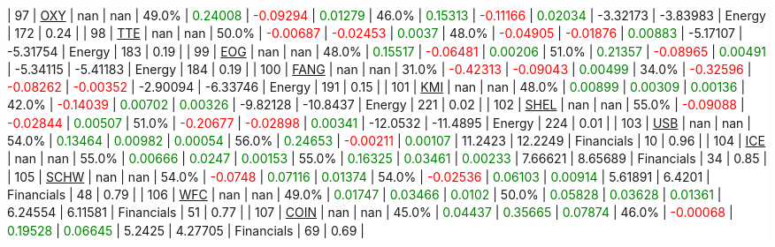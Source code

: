 |  97 | [OXY](https://finance.yahoo.com/quote/OXY/financials)     |                 nan |                     nan | 49.0%                  | <span style="color: green;"> 0.24008 </span> | <span style="color: red;"> -0.09294 </span>  | <span style="color: green;"> 0.01279 </span> | 46.0%                  | <span style="color: green;"> 0.15313 </span> | <span style="color: red;"> -0.11166 </span>  | <span style="color: green;"> 0.02034 </span> |           -3.32173   |  -3.83983    | Energy                 |    172 |           0.24 |
|  98 | [TTE](https://finance.yahoo.com/quote/TTE/financials)     |                 nan |                     nan | 50.0%                  | <span style="color: red;"> -0.00687 </span>  | <span style="color: red;"> -0.02453 </span>  | <span style="color: green;"> 0.0037 </span>  | 48.0%                  | <span style="color: red;"> -0.04905 </span>  | <span style="color: red;"> -0.01876 </span>  | <span style="color: green;"> 0.00883 </span> |           -5.17107   |  -5.31754    | Energy                 |    183 |           0.19 |
|  99 | [EOG](https://finance.yahoo.com/quote/EOG/financials)     |                 nan |                     nan | 48.0%                  | <span style="color: green;"> 0.15517 </span> | <span style="color: red;"> -0.06481 </span>  | <span style="color: green;"> 0.00206 </span> | 51.0%                  | <span style="color: green;"> 0.21357 </span> | <span style="color: red;"> -0.08965 </span>  | <span style="color: green;"> 0.00491 </span> |           -5.34115   |  -5.41183    | Energy                 |    184 |           0.19 |
| 100 | [FANG](https://finance.yahoo.com/quote/FANG/financials)   |                 nan |                     nan | 31.0%                  | <span style="color: red;"> -0.42313 </span>  | <span style="color: red;"> -0.09043 </span>  | <span style="color: green;"> 0.00499 </span> | 34.0%                  | <span style="color: red;"> -0.32596 </span>  | <span style="color: red;"> -0.08262 </span>  | <span style="color: red;"> -0.00352 </span>  |           -2.90094   |  -6.33746    | Energy                 |    191 |           0.15 |
| 101 | [KMI](https://finance.yahoo.com/quote/KMI/financials)     |                 nan |                     nan | 48.0%                  | <span style="color: green;"> 0.00899 </span> | <span style="color: green;"> 0.00309 </span> | <span style="color: green;"> 0.00136 </span> | 42.0%                  | <span style="color: red;"> -0.14039 </span>  | <span style="color: green;"> 0.00702 </span> | <span style="color: green;"> 0.00326 </span> |           -9.82128   | -10.8437     | Energy                 |    221 |           0.02 |
| 102 | [SHEL](https://finance.yahoo.com/quote/SHEL/financials)   |                 nan |                     nan | 55.0%                  | <span style="color: red;"> -0.09088 </span>  | <span style="color: red;"> -0.02844 </span>  | <span style="color: green;"> 0.00507 </span> | 51.0%                  | <span style="color: red;"> -0.20677 </span>  | <span style="color: red;"> -0.02898 </span>  | <span style="color: green;"> 0.00341 </span> |          -12.0532    | -11.4895     | Energy                 |    224 |           0.01 |
| 103 | [USB](https://finance.yahoo.com/quote/USB/financials)     |                 nan |                     nan | 54.0%                  | <span style="color: green;"> 0.13464 </span> | <span style="color: green;"> 0.00982 </span> | <span style="color: green;"> 0.00054 </span> | 56.0%                  | <span style="color: green;"> 0.24653 </span> | <span style="color: red;"> -0.00211 </span>  | <span style="color: green;"> 0.00107 </span> |           11.2423    |  12.2249     | Financials             |     10 |           0.96 |
| 104 | [ICE](https://finance.yahoo.com/quote/ICE/financials)     |                 nan |                     nan | 55.0%                  | <span style="color: green;"> 0.00666 </span> | <span style="color: green;"> 0.0247 </span>  | <span style="color: green;"> 0.00153 </span> | 55.0%                  | <span style="color: green;"> 0.16325 </span> | <span style="color: green;"> 0.03461 </span> | <span style="color: green;"> 0.00233 </span> |            7.66621   |   8.65689    | Financials             |     34 |           0.85 |
| 105 | [SCHW](https://finance.yahoo.com/quote/SCHW/financials)   |                 nan |                     nan | 54.0%                  | <span style="color: red;"> -0.0748 </span>   | <span style="color: green;"> 0.07116 </span> | <span style="color: green;"> 0.01374 </span> | 54.0%                  | <span style="color: red;"> -0.02536 </span>  | <span style="color: green;"> 0.06103 </span> | <span style="color: green;"> 0.00914 </span> |            5.61891   |   6.4201     | Financials             |     48 |           0.79 |
| 106 | [WFC](https://finance.yahoo.com/quote/WFC/financials)     |                 nan |                     nan | 49.0%                  | <span style="color: green;"> 0.01747 </span> | <span style="color: green;"> 0.03466 </span> | <span style="color: green;"> 0.0102 </span>  | 50.0%                  | <span style="color: green;"> 0.05828 </span> | <span style="color: green;"> 0.03628 </span> | <span style="color: green;"> 0.01361 </span> |            6.24554   |   6.11581    | Financials             |     51 |           0.77 |
| 107 | [COIN](https://finance.yahoo.com/quote/COIN/financials)   |                 nan |                     nan | 45.0%                  | <span style="color: green;"> 0.04437 </span> | <span style="color: green;"> 0.35665 </span> | <span style="color: green;"> 0.07874 </span> | 46.0%                  | <span style="color: red;"> -0.00068 </span>  | <span style="color: green;"> 0.19528 </span> | <span style="color: green;"> 0.06645 </span> |            5.2425    |   4.27705    | Financials             |     69 |           0.69 |
